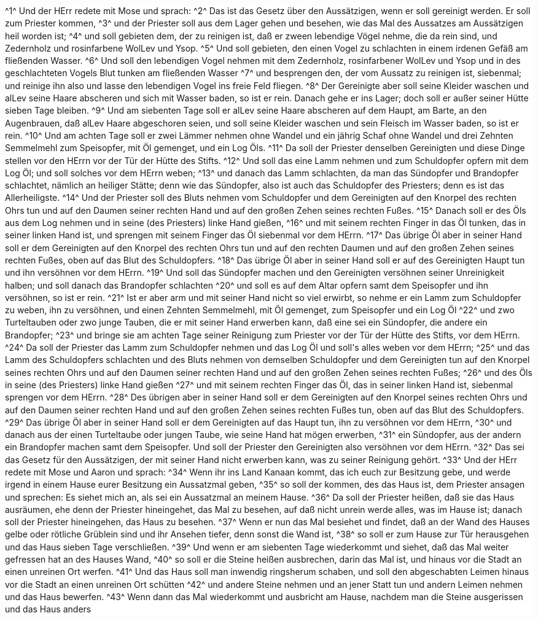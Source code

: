 ^1^ Und der HErr redete mit Mose und sprach: ^2^ Das ist das Gesetz über den Aussätzigen, wenn er soll gereinigt werden. Er soll zum Priester kommen, ^3^ und der Priester soll aus dem Lager gehen und besehen, wie das Mal des Aussatzes am Aussätzigen heil worden ist; ^4^ und soll gebieten dem, der zu reinigen ist, daß er zween lebendige Vögel nehme, die da rein sind, und Zedernholz und rosinfarbene WolLev und Ysop. ^5^ Und soll gebieten, den einen Vogel zu schlachten in einem irdenen Gefäß am fließenden Wasser. ^6^ Und soll den lebendigen Vogel nehmen mit dem Zedernholz, rosinfarbener WolLev und Ysop und in des geschlachteten Vogels Blut tunken am fließenden Wasser ^7^ und besprengen den, der vom Aussatz zu reinigen ist, siebenmal; und reinige ihn also und lasse den lebendigen Vogel ins freie Feld fliegen. ^8^ Der Gereinigte aber soll seine Kleider waschen und alLev seine Haare abscheren und sich mit Wasser baden, so ist er rein. Danach gehe er ins Lager; doch soll er außer seiner Hütte sieben Tage bleiben. ^9^ Und am siebenten Tage soll er alLev seine Haare abscheren auf dem Haupt, am Barte, an den Augenbrauen, daß alLev Haare abgeschoren seien, und soll seine Kleider waschen und sein Fleisch im Wasser baden, so ist er rein. ^10^ Und am achten Tage soll er zwei Lämmer nehmen ohne Wandel und ein jährig Schaf ohne Wandel und drei Zehnten Semmelmehl zum Speisopfer, mit Öl gemenget, und ein Log Öls. ^11^ Da soll der Priester denselben Gereinigten und diese Dinge stellen vor den HErrn vor der Tür der Hütte des Stifts. ^12^ Und soll das eine Lamm nehmen und zum Schuldopfer opfern mit dem Log Öl; und soll solches vor dem HErrn weben; ^13^ und danach das Lamm schlachten, da man das Sündopfer und Brandopfer schlachtet, nämlich an heiliger Stätte; denn wie das Sündopfer, also ist auch das Schuldopfer des Priesters; denn es ist das Allerheiligste. ^14^ Und der Priester soll des Bluts nehmen vom Schuldopfer und dem Gereinigten auf den Knorpel des rechten Ohrs tun und auf den Daumen seiner rechten Hand und auf den großen Zehen seines rechten Fußes. ^15^ Danach soll er des Öls aus dem Log nehmen und in seine (des Priesters) linke Hand gießen, ^16^ und mit seinem rechten Finger in das Öl tunken, das in seiner linken Hand ist, und sprengen mit seinem Finger das Öl siebenmal vor dem HErrn. ^17^ Das übrige Öl aber in seiner Hand soll er dem Gereinigten auf den Knorpel des rechten Ohrs tun und auf den rechten Daumen und auf den großen Zehen seines rechten Fußes, oben auf das Blut des Schuldopfers. ^18^ Das übrige Öl aber in seiner Hand soll er auf des Gereinigten Haupt tun und ihn versöhnen vor dem HErrn. ^19^ Und soll das Sündopfer machen und den Gereinigten versöhnen seiner Unreinigkeit halben; und soll danach das Brandopfer schlachten ^20^ und soll es auf dem Altar opfern samt dem Speisopfer und ihn versöhnen, so ist er rein. ^21^ Ist er aber arm und mit seiner Hand nicht so viel erwirbt, so nehme er ein Lamm zum Schuldopfer zu weben, ihn zu versöhnen, und einen Zehnten Semmelmehl, mit Öl gemenget, zum Speisopfer und ein Log Öl ^22^ und zwo Turteltauben oder zwo junge Tauben, die er mit seiner Hand erwerben kann, daß eine sei ein Sündopfer, die andere ein Brandopfer; ^23^ und bringe sie am achten Tage seiner Reinigung zum Priester vor der Tür der Hütte des Stifts, vor dem HErrn. ^24^ Da soll der Priester das Lamm zum Schuldopfer nehmen und das Log Öl und soll's alles weben vor dem HErrn; ^25^ und das Lamm des Schuldopfers schlachten und des Bluts nehmen von demselben Schuldopfer und dem Gereinigten tun auf den Knorpel seines rechten Ohrs und auf den Daumen seiner rechten Hand und auf den großen Zehen seines rechten Fußes; ^26^ und des Öls in seine (des Priesters) linke Hand gießen ^27^ und mit seinem rechten Finger das Öl, das in seiner linken Hand ist, siebenmal sprengen vor dem HErrn. ^28^ Des übrigen aber in seiner Hand soll er dem Gereinigten auf den Knorpel seines rechten Ohrs und auf den Daumen seiner rechten Hand und auf den großen Zehen seines rechten Fußes tun, oben auf das Blut des Schuldopfers. ^29^ Das übrige Öl aber in seiner Hand soll er dem Gereinigten auf das Haupt tun, ihn zu versöhnen vor dem HErrn, ^30^ und danach aus der einen Turteltaube oder jungen Taube, wie seine Hand hat mögen erwerben, ^31^ ein Sündopfer, aus der andern ein Brandopfer machen samt dem Speisopfer. Und soll der Priester den Gereinigten also versöhnen vor dem HErrn. ^32^ Das sei das Gesetz für den Aussätzigen, der mit seiner Hand nicht erwerben kann, was zu seiner Reinigung gehört. ^33^ Und der HErr redete mit Mose und Aaron und sprach: ^34^ Wenn ihr ins Land Kanaan kommt, das ich euch zur Besitzung gebe, und werde irgend in einem Hause eurer Besitzung ein Aussatzmal geben, ^35^ so soll der kommen, des das Haus ist, dem Priester ansagen und sprechen: Es siehet mich an, als sei ein Aussatzmal an meinem Hause. ^36^ Da soll der Priester heißen, daß sie das Haus ausräumen, ehe denn der Priester hineingehet, das Mal zu besehen, auf daß nicht unrein werde alles, was im Hause ist; danach soll der Priester hineingehen, das Haus zu besehen. ^37^ Wenn er nun das Mal besiehet und findet, daß an der Wand des Hauses gelbe oder rötliche Grüblein sind und ihr Ansehen tiefer, denn sonst die Wand ist, ^38^ so soll er zum Hause zur Tür herausgehen und das Haus sieben Tage verschließen. ^39^ Und wenn er am siebenten Tage wiederkommt und siehet, daß das Mal weiter gefressen hat an des Hauses Wand, ^40^ so soll er die Steine heißen ausbrechen, darin das Mal ist, und hinaus vor die Stadt an einen unreinen Ort werfen. ^41^ Und das Haus soll man inwendig ringsherum schaben, und soll den abgeschabten Leimen hinaus vor die Stadt an einen unreinen Ort schütten ^42^ und andere Steine nehmen und an jener Statt tun und andern Leimen nehmen und das Haus bewerfen. ^43^ Wenn dann das Mal wiederkommt und ausbricht am Hause, nachdem man die Steine ausgerissen und das Haus anders